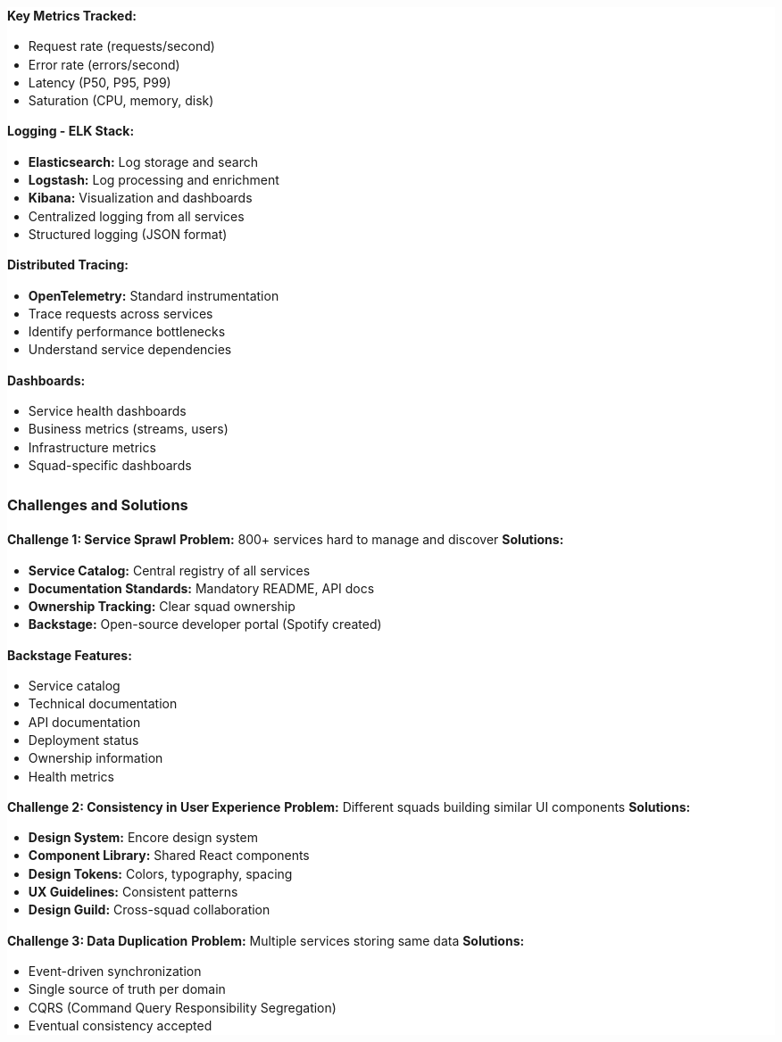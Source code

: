 **Key Metrics Tracked:**
- Request rate (requests/second)
- Error rate (errors/second)
- Latency (P50, P95, P99)
- Saturation (CPU, memory, disk)

**Logging - ELK Stack:**
- **Elasticsearch:** Log storage and search
- **Logstash:** Log processing and enrichment
- **Kibana:** Visualization and dashboards
- Centralized logging from all services
- Structured logging (JSON format)

**Distributed Tracing:**
- **OpenTelemetry:** Standard instrumentation
- Trace requests across services
- Identify performance bottlenecks
- Understand service dependencies

**Dashboards:**
- Service health dashboards
- Business metrics (streams, users)
- Infrastructure metrics
- Squad-specific dashboards

### Challenges and Solutions

**Challenge 1: Service Sprawl**
**Problem:** 800+ services hard to manage and discover
**Solutions:**
- **Service Catalog:** Central registry of all services
- **Documentation Standards:** Mandatory README, API docs
- **Ownership Tracking:** Clear squad ownership
- **Backstage:** Open-source developer portal (Spotify created)

**Backstage Features:**
- Service catalog
- Technical documentation
- API documentation
- Deployment status
- Ownership information
- Health metrics

**Challenge 2: Consistency in User Experience**
**Problem:** Different squads building similar UI components
**Solutions:**
- **Design System:** Encore design system
- **Component Library:** Shared React components
- **Design Tokens:** Colors, typography, spacing
- **UX Guidelines:** Consistent patterns
- **Design Guild:** Cross-squad collaboration

**Challenge 3: Data Duplication**
**Problem:** Multiple services storing same data
**Solutions:**
- Event-driven synchronization
- Single source of truth per domain
- CQRS (Command Query Responsibility Segregation)
- Eventual consistency accepted
